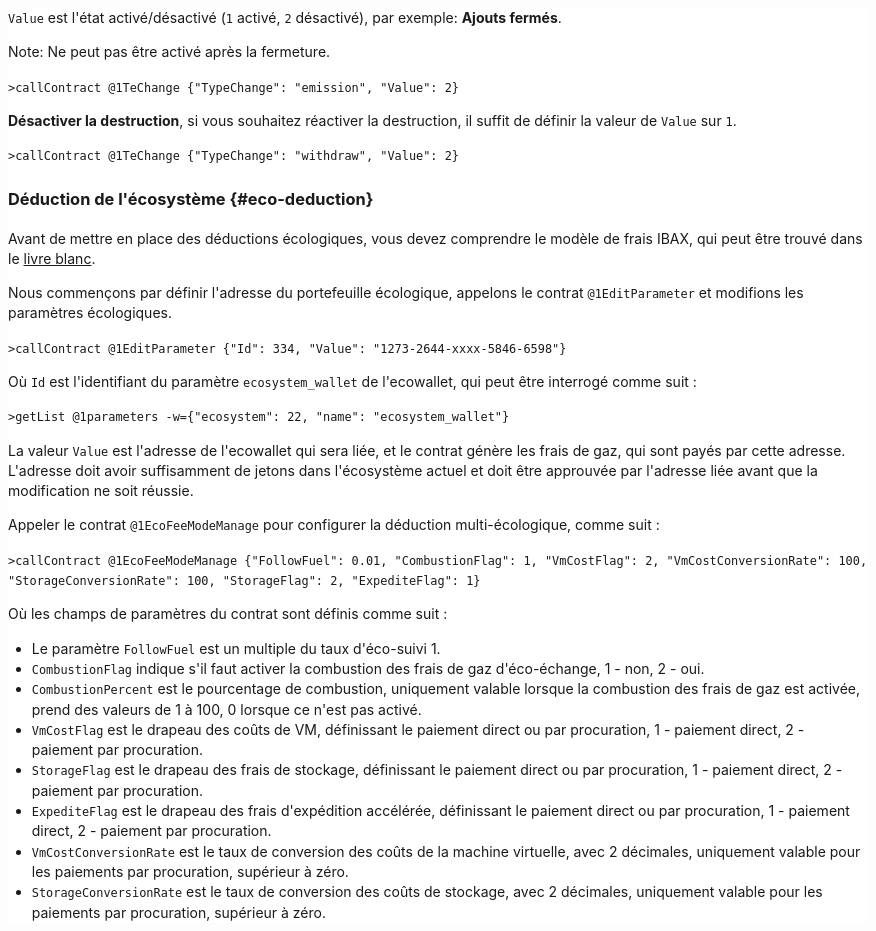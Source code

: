 `Value` est l'état activé/désactivé (`1` activé, `2` désactivé), par exemple:
**Ajouts fermés**.

Note: Ne peut pas être activé après la fermeture.

```shell
>callContract @1TeChange {"TypeChange": "emission", "Value": 2}
```

**Désactiver la destruction**, si vous souhaitez réactiver la destruction, il
suffit de définir la valeur de `Value` sur `1`.

```shell
>callContract @1TeChange {"TypeChange": "withdraw", "Value": 2}
```

### Déduction de l'écosystème {#eco-deduction}

Avant de mettre en place des déductions écologiques, vous devez comprendre le
modèle de frais IBAX, qui peut être trouvé dans le
[livre blanc](https://github.com/IBAX-io/whitepaper).

Nous commençons par définir l'adresse du portefeuille écologique, appelons le
contrat `@1EditParameter` et modifions les paramètres écologiques.

```shell
>callContract @1EditParameter {"Id": 334, "Value": "1273-2644-xxxx-5846-6598"}
```

Où `Id` est l'identifiant du paramètre `ecosystem_wallet` de l'ecowallet, qui
peut être interrogé comme suit :

```shell
>getList @1parameters -w={"ecosystem": 22, "name": "ecosystem_wallet"}
```

La valeur `Value` est l'adresse de l'ecowallet qui sera liée, et le contrat
génère les frais de gaz, qui sont payés par cette adresse. L'adresse doit avoir
suffisamment de jetons dans l'écosystème actuel et doit être approuvée par
l'adresse liée avant que la modification ne soit réussie.

Appeler le contrat `@1EcoFeeModeManage` pour configurer la déduction
multi-écologique, comme suit :

```shell
>callContract @1EcoFeeModeManage {"FollowFuel": 0.01, "CombustionFlag": 1, "VmCostFlag": 2, "VmCostConversionRate": 100, "StorageConversionRate": 100, "StorageFlag": 2, "ExpediteFlag": 1}
```

Où les champs de paramètres du contrat sont définis comme suit :

- Le paramètre `FollowFuel` est un multiple du taux d'éco-suivi 1.
- `CombustionFlag` indique s'il faut activer la combustion des frais de gaz
  d'éco-échange, 1 - non, 2 - oui.
- `CombustionPercent` est le pourcentage de combustion, uniquement valable
  lorsque la combustion des frais de gaz est activée, prend des valeurs de 1 à
  100, 0 lorsque ce n'est pas activé.
- `VmCostFlag` est le drapeau des coûts de VM, définissant le paiement direct ou
  par procuration, 1 - paiement direct, 2 - paiement par procuration.
- `StorageFlag` est le drapeau des frais de stockage, définissant le paiement
  direct ou par procuration, 1 - paiement direct, 2 - paiement par procuration.
- `ExpediteFlag` est le drapeau des frais d'expédition accélérée, définissant le
  paiement direct ou par procuration, 1 - paiement direct, 2 - paiement par
  procuration.
- `VmCostConversionRate` est le taux de conversion des coûts de la machine
  virtuelle, avec 2 décimales, uniquement valable pour les paiements par
  procuration, supérieur à zéro.
- `StorageConversionRate` est le taux de conversion des coûts de stockage, avec
  2 décimales, uniquement valable pour les paiements par procuration, supérieur
  à zéro.
